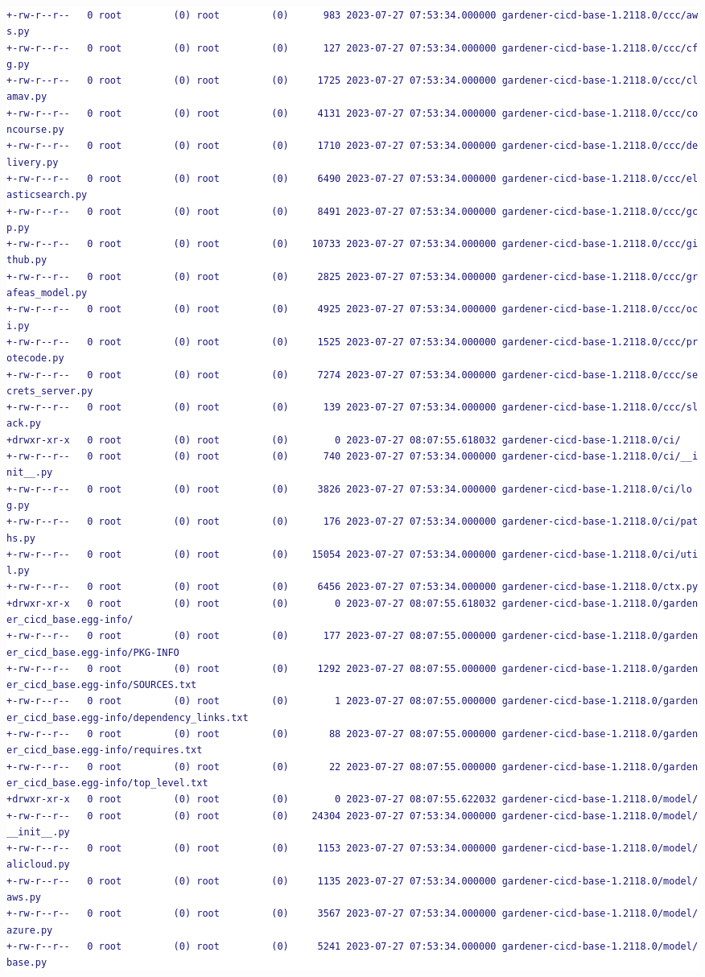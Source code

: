 ```diff
+-rw-r--r--   0 root         (0) root         (0)      983 2023-07-27 07:53:34.000000 gardener-cicd-base-1.2118.0/ccc/aws.py
+-rw-r--r--   0 root         (0) root         (0)      127 2023-07-27 07:53:34.000000 gardener-cicd-base-1.2118.0/ccc/cfg.py
+-rw-r--r--   0 root         (0) root         (0)     1725 2023-07-27 07:53:34.000000 gardener-cicd-base-1.2118.0/ccc/clamav.py
+-rw-r--r--   0 root         (0) root         (0)     4131 2023-07-27 07:53:34.000000 gardener-cicd-base-1.2118.0/ccc/concourse.py
+-rw-r--r--   0 root         (0) root         (0)     1710 2023-07-27 07:53:34.000000 gardener-cicd-base-1.2118.0/ccc/delivery.py
+-rw-r--r--   0 root         (0) root         (0)     6490 2023-07-27 07:53:34.000000 gardener-cicd-base-1.2118.0/ccc/elasticsearch.py
+-rw-r--r--   0 root         (0) root         (0)     8491 2023-07-27 07:53:34.000000 gardener-cicd-base-1.2118.0/ccc/gcp.py
+-rw-r--r--   0 root         (0) root         (0)    10733 2023-07-27 07:53:34.000000 gardener-cicd-base-1.2118.0/ccc/github.py
+-rw-r--r--   0 root         (0) root         (0)     2825 2023-07-27 07:53:34.000000 gardener-cicd-base-1.2118.0/ccc/grafeas_model.py
+-rw-r--r--   0 root         (0) root         (0)     4925 2023-07-27 07:53:34.000000 gardener-cicd-base-1.2118.0/ccc/oci.py
+-rw-r--r--   0 root         (0) root         (0)     1525 2023-07-27 07:53:34.000000 gardener-cicd-base-1.2118.0/ccc/protecode.py
+-rw-r--r--   0 root         (0) root         (0)     7274 2023-07-27 07:53:34.000000 gardener-cicd-base-1.2118.0/ccc/secrets_server.py
+-rw-r--r--   0 root         (0) root         (0)      139 2023-07-27 07:53:34.000000 gardener-cicd-base-1.2118.0/ccc/slack.py
+drwxr-xr-x   0 root         (0) root         (0)        0 2023-07-27 08:07:55.618032 gardener-cicd-base-1.2118.0/ci/
+-rw-r--r--   0 root         (0) root         (0)      740 2023-07-27 07:53:34.000000 gardener-cicd-base-1.2118.0/ci/__init__.py
+-rw-r--r--   0 root         (0) root         (0)     3826 2023-07-27 07:53:34.000000 gardener-cicd-base-1.2118.0/ci/log.py
+-rw-r--r--   0 root         (0) root         (0)      176 2023-07-27 07:53:34.000000 gardener-cicd-base-1.2118.0/ci/paths.py
+-rw-r--r--   0 root         (0) root         (0)    15054 2023-07-27 07:53:34.000000 gardener-cicd-base-1.2118.0/ci/util.py
+-rw-r--r--   0 root         (0) root         (0)     6456 2023-07-27 07:53:34.000000 gardener-cicd-base-1.2118.0/ctx.py
+drwxr-xr-x   0 root         (0) root         (0)        0 2023-07-27 08:07:55.618032 gardener-cicd-base-1.2118.0/gardener_cicd_base.egg-info/
+-rw-r--r--   0 root         (0) root         (0)      177 2023-07-27 08:07:55.000000 gardener-cicd-base-1.2118.0/gardener_cicd_base.egg-info/PKG-INFO
+-rw-r--r--   0 root         (0) root         (0)     1292 2023-07-27 08:07:55.000000 gardener-cicd-base-1.2118.0/gardener_cicd_base.egg-info/SOURCES.txt
+-rw-r--r--   0 root         (0) root         (0)        1 2023-07-27 08:07:55.000000 gardener-cicd-base-1.2118.0/gardener_cicd_base.egg-info/dependency_links.txt
+-rw-r--r--   0 root         (0) root         (0)       88 2023-07-27 08:07:55.000000 gardener-cicd-base-1.2118.0/gardener_cicd_base.egg-info/requires.txt
+-rw-r--r--   0 root         (0) root         (0)       22 2023-07-27 08:07:55.000000 gardener-cicd-base-1.2118.0/gardener_cicd_base.egg-info/top_level.txt
+drwxr-xr-x   0 root         (0) root         (0)        0 2023-07-27 08:07:55.622032 gardener-cicd-base-1.2118.0/model/
+-rw-r--r--   0 root         (0) root         (0)    24304 2023-07-27 07:53:34.000000 gardener-cicd-base-1.2118.0/model/__init__.py
+-rw-r--r--   0 root         (0) root         (0)     1153 2023-07-27 07:53:34.000000 gardener-cicd-base-1.2118.0/model/alicloud.py
+-rw-r--r--   0 root         (0) root         (0)     1135 2023-07-27 07:53:34.000000 gardener-cicd-base-1.2118.0/model/aws.py
+-rw-r--r--   0 root         (0) root         (0)     3567 2023-07-27 07:53:34.000000 gardener-cicd-base-1.2118.0/model/azure.py
+-rw-r--r--   0 root         (0) root         (0)     5241 2023-07-27 07:53:34.000000 gardener-cicd-base-1.2118.0/model/base.py
```